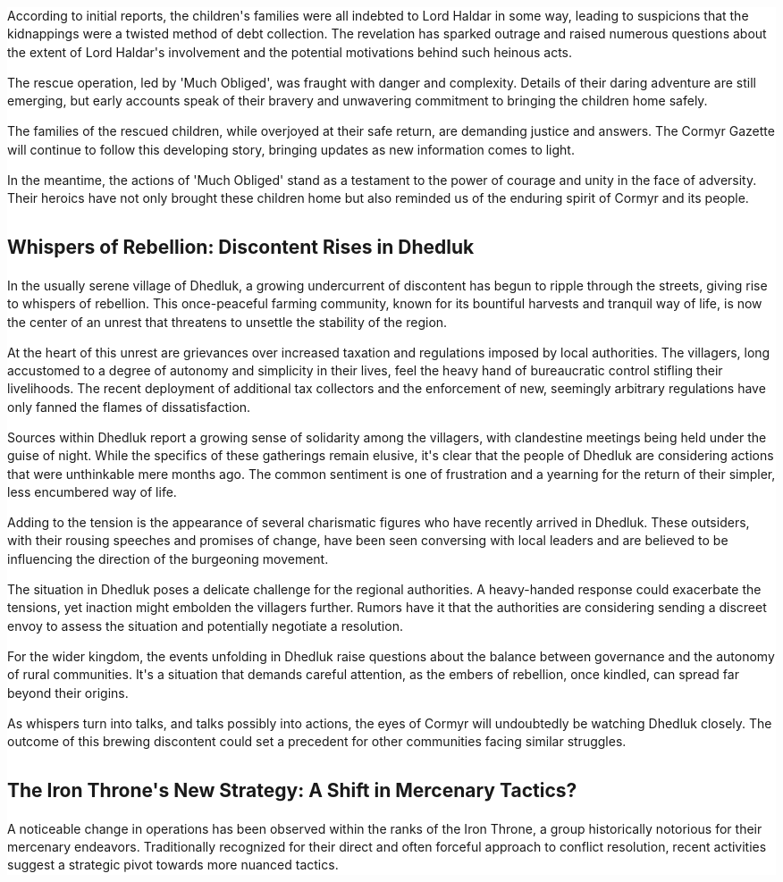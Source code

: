 According to initial reports, the children's families were all indebted to Lord Haldar in some way, leading to suspicions that the kidnappings were a twisted method of debt collection. The revelation has sparked outrage and raised numerous questions about the extent of Lord Haldar's involvement and the potential motivations behind such heinous acts.

The rescue operation, led by 'Much Obliged', was fraught with danger and complexity. Details of their daring adventure are still emerging, but early accounts speak of their bravery and unwavering commitment to bringing the children home safely.

The families of the rescued children, while overjoyed at their safe return, are demanding justice and answers. The Cormyr Gazette will continue to follow this developing story, bringing updates as new information comes to light.

In the meantime, the actions of 'Much Obliged' stand as a testament to the power of courage and unity in the face of adversity. Their heroics have not only brought these children home but also reminded us of the enduring spirit of Cormyr and its people.

## Whispers of Rebellion: Discontent Rises in Dhedluk
In the usually serene village of Dhedluk, a growing undercurrent of discontent has begun to ripple through the streets, giving rise to whispers of rebellion. This once-peaceful farming community, known for its bountiful harvests and tranquil way of life, is now the center of an unrest that threatens to unsettle the stability of the region.

At the heart of this unrest are grievances over increased taxation and regulations imposed by local authorities. The villagers, long accustomed to a degree of autonomy and simplicity in their lives, feel the heavy hand of bureaucratic control stifling their livelihoods. The recent deployment of additional tax collectors and the enforcement of new, seemingly arbitrary regulations have only fanned the flames of dissatisfaction.

Sources within Dhedluk report a growing sense of solidarity among the villagers, with clandestine meetings being held under the guise of night. While the specifics of these gatherings remain elusive, it's clear that the people of Dhedluk are considering actions that were unthinkable mere months ago. The common sentiment is one of frustration and a yearning for the return of their simpler, less encumbered way of life.

Adding to the tension is the appearance of several charismatic figures who have recently arrived in Dhedluk. These outsiders, with their rousing speeches and promises of change, have been seen conversing with local leaders and are believed to be influencing the direction of the burgeoning movement.

The situation in Dhedluk poses a delicate challenge for the regional authorities. A heavy-handed response could exacerbate the tensions, yet inaction might embolden the villagers further. Rumors have it that the authorities are considering sending a discreet envoy to assess the situation and potentially negotiate a resolution.

For the wider kingdom, the events unfolding in Dhedluk raise questions about the balance between governance and the autonomy of rural communities. It's a situation that demands careful attention, as the embers of rebellion, once kindled, can spread far beyond their origins.

As whispers turn into talks, and talks possibly into actions, the eyes of Cormyr will undoubtedly be watching Dhedluk closely. The outcome of this brewing discontent could set a precedent for other communities facing similar struggles.

## The Iron Throne's New Strategy: A Shift in Mercenary Tactics?
A noticeable change in operations has been observed within the ranks of the Iron Throne, a group historically notorious for their mercenary endeavors. Traditionally recognized for their direct and often forceful approach to conflict resolution, recent activities suggest a strategic pivot towards more nuanced tactics.
